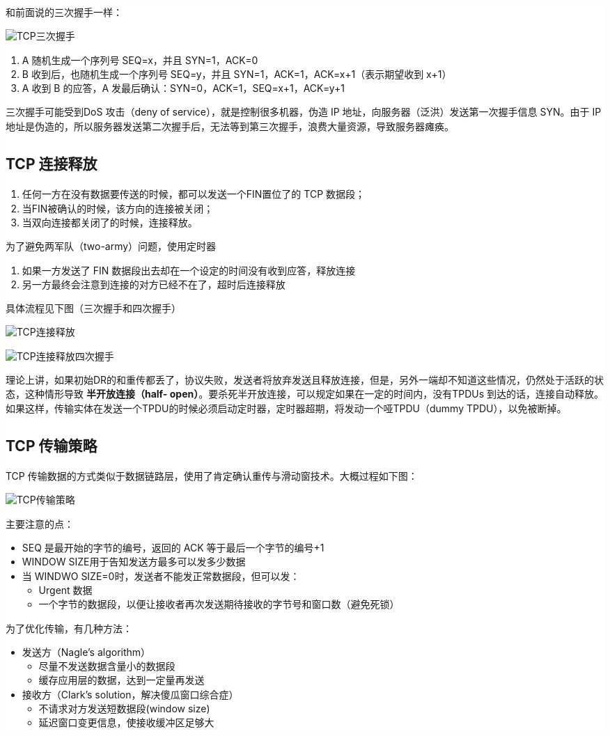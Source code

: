 和前面说的三次握手一样：


![TCP三次握手](https://i.loli.net/2020/12/22/cdmViWpTak5uMPg.jpg)

1. A 随机生成一个序列号 SEQ=x，并且 SYN=1，ACK=0
2. B 收到后，也随机生成一个序列号 SEQ=y，并且 SYN=1，ACK=1，ACK=x+1（表示期望收到 x+1）
3. A 收到 B 的应答，A 发最后确认：SYN=0，ACK=1，SEQ=x+1，ACK=y+1

三次握手可能受到DoS 攻击（deny of service），就是控制很多机器，伪造 IP 地址，向服务器（泛洪）发送第一次握手信息 SYN。由于 IP 地址是伪造的，所以服务器发送第二次握手后，无法等到第三次握手，浪费大量资源，导致服务器瘫痪。

## TCP 连接释放

1. 任何一方在没有数据要传送的时候，都可以发送一个FIN置位了的 TCP 数据段；
2. 当FIN被确认的时候，该方向的连接被关闭；
3. 当双向连接都关闭了的时候，连接释放。

为了避免两军队（two-army）问题，使用定时器
1. 如果一方发送了 FIN 数据段出去却在一个设定的时间没有收到应答，释放连接
2. 另一方最终会注意到连接的对方已经不在了，超时后连接释放

具体流程见下图（三次握手和四次握手）



![TCP连接释放](https://i.loli.net/2020/12/22/MKxEY4rewA7V8Oo.jpg)



![TCP连接释放四次握手](https://i.loli.net/2020/12/22/fmpF5DjKNdIGQ1e.jpg)

理论上讲，如果初始DR的和重传都丢了，协议失败，发送者将放弃发送且释放连接，但是，另外一端却不知道这些情况，仍然处于活跃的状态，这种情形导致 **半开放连接（half- open）**。要杀死半开放连接，可以规定如果在一定的时间内，没有TPDUs 到达的话，连接自动释放。如果这样，传输实体在发送一个TPDU的时候必须启动定时器，定时器超期，将发动一个哑TPDU（dummy TPDU），以免被断掉。

## TCP 传输策略

TCP 传输数据的方式类似于数据链路层，使用了肯定确认重传与滑动窗技术。大概过程如下图：



![TCP传输策略](https://i.loli.net/2020/12/22/y1nAmZReauvT8zt.jpg)

主要注意的点：

* SEQ 是最开始的字节的编号，返回的 ACK 等于最后一个字节的编号+1
* WINDOW SIZE用于告知发送方最多可以发多少数据
* 当 WINDWO SIZE=0时，发送者不能发正常数据段，但可以发：
  * Urgent 数据
  * 一个字节的数据段，以便让接收者再次发送期待接收的字节号和窗口数（避免死锁）

为了优化传输，有几种方法：

* 发送方（Nagle’s algorithm）
  * 尽量不发送数据含量小的数据段
  * 缓存应用层的数据，达到一定量再发送
* 接收方（Clark’s solution，解决傻瓜窗口综合症）
  * 不请求对方发送短数据段(window size)
  * 延迟窗口变更信息，使接收缓冲区足够大
